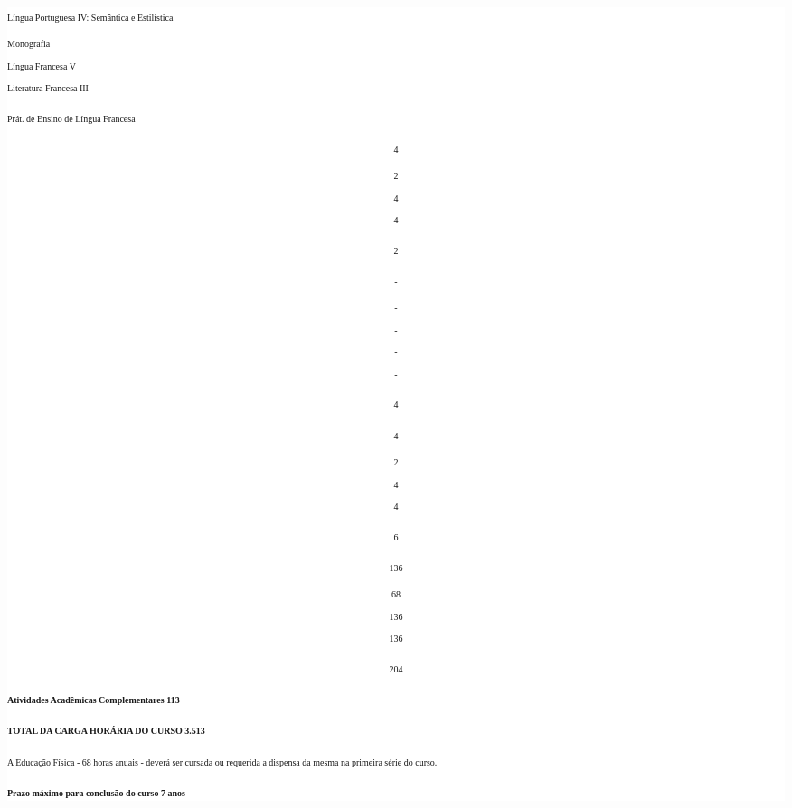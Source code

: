 <P ALIGN="CENTER"></FONT></TD>
<TD WIDTH="41%" VALIGN="TOP">
<FONT FACE="ChelthmITC Bk BT,Times New Roman" SIZE=1><P ALIGN="JUSTIFY">L&iacute;ngua Portuguesa IV: Sem&acirc;ntica e Estil&iacute;stica</P>
<P>Monografia</P>
<P>L&iacute;ngua Francesa V</P>
<P>Literatura Francesa III</P>
<P>Pr&aacute;t. de Ensino de L&iacute;ngua Francesa</FONT></TD>
<TD WIDTH="10%" VALIGN="TOP">
<FONT FACE="ChelthmITC Bk BT,Times New Roman" SIZE=1><P ALIGN="CENTER">4</P>
<P ALIGN="CENTER"></P>
<P ALIGN="CENTER">2</P>
<P ALIGN="CENTER">4</P>
<P ALIGN="CENTER">4</P>
<P ALIGN="CENTER">2</FONT></TD>
<TD WIDTH="8%" VALIGN="TOP" COLSPAN=2>
<FONT FACE="ChelthmITC Bk BT,Times New Roman" SIZE=1><P ALIGN="CENTER">-</P>
<P ALIGN="CENTER">-</P>
<P ALIGN="CENTER">-</P>
<P ALIGN="CENTER">-</P>
<P ALIGN="CENTER">-</P>
<P ALIGN="CENTER">4</FONT></TD>
<TD WIDTH="10%" VALIGN="TOP" COLSPAN=2>
<FONT FACE="ChelthmITC Bk BT,Times New Roman" SIZE=1><P ALIGN="CENTER">4</P>
<P ALIGN="CENTER"></P>
<P ALIGN="CENTER">2</P>
<P ALIGN="CENTER">4</P>
<P ALIGN="CENTER">4</P>
<P ALIGN="CENTER">6 </FONT></TD>
<TD WIDTH="11%" VALIGN="TOP" COLSPAN=3>
<FONT FACE="ChelthmITC Bk BT,Times New Roman" SIZE=1><P ALIGN="CENTER">136</P>
<P ALIGN="CENTER"></P>
<P ALIGN="CENTER">68</P>
<P ALIGN="CENTER">136</P>
<P ALIGN="CENTER">136</P>
<P ALIGN="CENTER">204</FONT></TD>
</TR>
<TR><TD VALIGN="TOP" COLSPAN=11>
<B><FONT FACE="ChelthmITC Bk BT,Times New Roman" SIZE=1><P ALIGN="JUSTIFY">Atividades Acad&ecirc;micas Complementares                                                                                              113</P>
<P ALIGN="JUSTIFY"></B></FONT></TD>
</TR>
<TR><TD VALIGN="TOP" COLSPAN=11>
<B><FONT FACE="ChelthmITC Bk BT,Times New Roman" SIZE=1><P ALIGN="JUSTIFY">TOTAL DA CARGA HOR&Aacute;RIA DO CURSO                                                                                             </B> <B>3.513</B></FONT></TD>
</TR>
<TR><TD VALIGN="TOP" COLSPAN=11>
<FONT FACE="ChelthmITC Bk BT,Times New Roman" SIZE=1><P ALIGN="JUSTIFY">A Educa&ccedil;&atilde;o F&iacute;sica - 68 horas anuais - dever&aacute; ser cursada ou requerida a dispensa da mesma na primeira s&eacute;rie do curso.</P>
<P ALIGN="JUSTIFY"></FONT></TD>
</TR>
<TR><TD VALIGN="TOP" COLSPAN=11>
<B><FONT FACE="ChelthmITC Bk BT,Times New Roman" SIZE=1><P ALIGN="JUSTIFY">Prazo m&aacute;ximo para conclus&atilde;o do curso                                                                                          7 anos</P>
<P ALIGN="JUSTIFY"></B></FONT></TD>
</TR>
</TABLE>
</CENTER></P>
